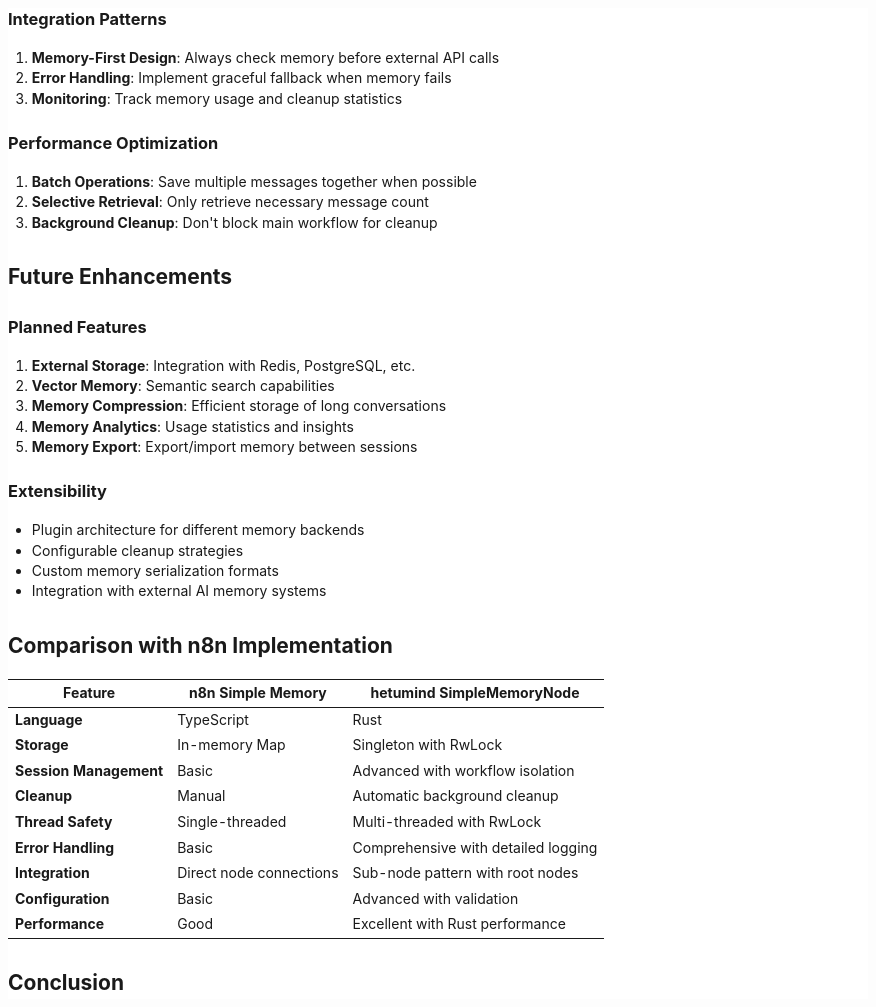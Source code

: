 ### Integration Patterns

1. **Memory-First Design**: Always check memory before external API calls
2. **Error Handling**: Implement graceful fallback when memory fails
3. **Monitoring**: Track memory usage and cleanup statistics

### Performance Optimization

1. **Batch Operations**: Save multiple messages together when possible
2. **Selective Retrieval**: Only retrieve necessary message count
3. **Background Cleanup**: Don't block main workflow for cleanup

## Future Enhancements

### Planned Features

1. **External Storage**: Integration with Redis, PostgreSQL, etc.
2. **Vector Memory**: Semantic search capabilities
3. **Memory Compression**: Efficient storage of long conversations
4. **Memory Analytics**: Usage statistics and insights
5. **Memory Export**: Export/import memory between sessions

### Extensibility

- Plugin architecture for different memory backends
- Configurable cleanup strategies
- Custom memory serialization formats
- Integration with external AI memory systems

## Comparison with n8n Implementation

| Feature | n8n Simple Memory | hetumind SimpleMemoryNode |
|---------|-------------------|---------------------------|
| **Language** | TypeScript | Rust |
| **Storage** | In-memory Map | Singleton with RwLock |
| **Session Management** | Basic | Advanced with workflow isolation |
| **Cleanup** | Manual | Automatic background cleanup |
| **Thread Safety** | Single-threaded | Multi-threaded with RwLock |
| **Error Handling** | Basic | Comprehensive with detailed logging |
| **Integration** | Direct node connections | Sub-node pattern with root nodes |
| **Configuration** | Basic | Advanced with validation |
| **Performance** | Good | Excellent with Rust performance |

## Conclusion
